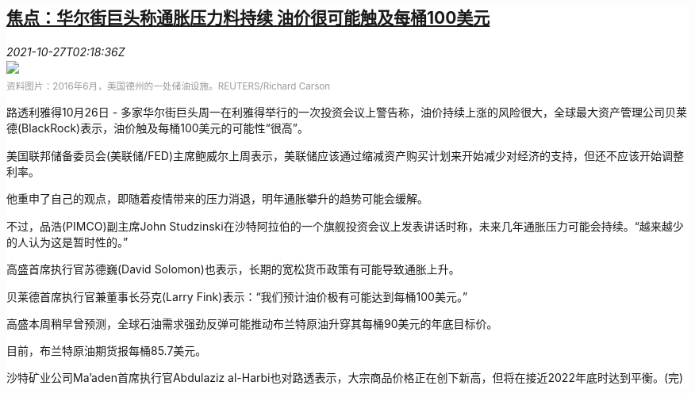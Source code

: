 
[焦点：华尔街巨头称通胀压力料持续 油价很可能触及每桶100美元](https://cn.reuters.com/article/wall-street-oil-price-1026-tues-idCNKBS2HH050)
------

<div><i>2021-10-27T02:18:36Z</i></div><img src="https://static.reuters.com/resources/r/?m=02&d=20211027&t=2&i=1579211411&r=LYNXMPEH9Q01Z" width="100%"><div><small style="color: #999;">资料图片：2016年6月，美国德州的一处储油设施。REUTERS/Richard Carson </small></div><p>路透利雅得10月26日 - 多家华尔街巨头周一在利雅得举行的一次投资会议上警告称，油价持续上涨的风险很大，全球最大资产管理公司贝莱德(BlackRock)表示，油价触及每桶100美元的可能性“很高”。</p><p>美国联邦储备委员会(美联储/FED)主席鲍威尔上周表示，美联储应该通过缩减资产购买计划来开始减少对经济的支持，但还不应该开始调整利率。</p><p>他重申了自己的观点，即随着疫情带来的压力消退，明年通胀攀升的趋势可能会缓解。</p><p>不过，品浩(PIMCO)副主席John Studzinski在沙特阿拉伯的一个旗舰投资会议上发表讲话时称，未来几年通胀压力可能会持续。“越来越少的人认为这是暂时性的。”</p><p>高盛首席执行官苏德巍(David Solomon)也表示，长期的宽松货币政策有可能导致通胀上升。</p><p>贝莱德首席执行官兼董事长芬克(Larry Fink)表示：“我们预计油价极有可能达到每桶100美元。”</p><p>高盛本周稍早曾预测，全球石油需求强劲反弹可能推动布兰特原油升穿其每桶90美元的年底目标价。</p><p>目前，布兰特原油期货报每桶85.7美元。</p><p>沙特矿业公司Ma’aden首席执行官Abdulaziz al-Harbi也对路透表示，大宗商品价格正在创下新高，但将在接近2022年底时达到平衡。(完)</p>
